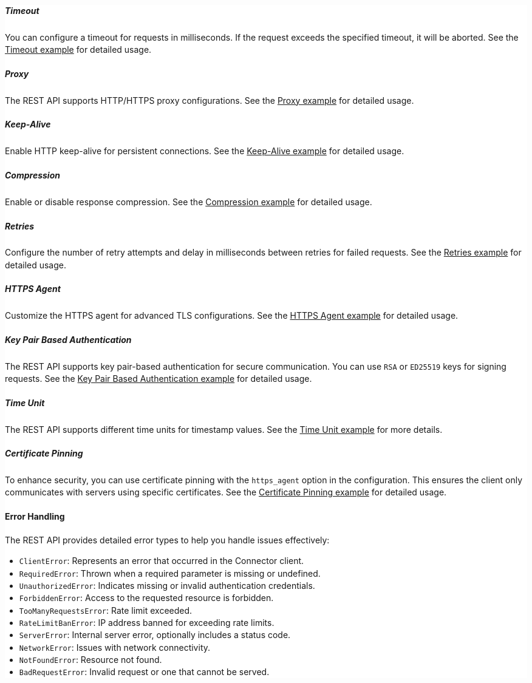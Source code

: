 ##### Timeout

You can configure a timeout for requests in milliseconds. If the request exceeds the specified timeout, it will be aborted. See the [Timeout example](./docs/rest_api/timeout.md) for detailed usage.

##### Proxy

The REST API supports HTTP/HTTPS proxy configurations. See the [Proxy example](./docs/rest_api/proxy.md) for detailed usage.

##### Keep-Alive

Enable HTTP keep-alive for persistent connections. See the [Keep-Alive example](./docs/rest_api/keepAlive.md) for detailed usage.

##### Compression

Enable or disable response compression. See the [Compression example](./docs/rest_api/compression.md) for detailed usage.

##### Retries

Configure the number of retry attempts and delay in milliseconds between retries for failed requests. See the [Retries example](./docs/rest_api/retries.md) for detailed usage.

##### HTTPS Agent

Customize the HTTPS agent for advanced TLS configurations. See the [HTTPS Agent example](./docs/rest_api/httpsAgent.md) for detailed usage.

##### Key Pair Based Authentication

The REST API supports key pair-based authentication for secure communication. You can use `RSA` or `ED25519` keys for signing requests. See the [Key Pair Based Authentication example](./docs/rest_api/key-pair-authentication.md) for detailed usage.

##### Time Unit

The REST API supports different time units for timestamp values. See the [Time Unit example](./docs/rest_api/time-unit.md) for more details.

##### Certificate Pinning

To enhance security, you can use certificate pinning with the `https_agent` option in the configuration. This ensures the client only communicates with servers using specific certificates. See the [Certificate Pinning example](./docs/rest_api/certificate-pinning.md) for detailed usage.

#### Error Handling

The REST API provides detailed error types to help you handle issues effectively:

- `ClientError`: Represents an error that occurred in the Connector client.
- `RequiredError`: Thrown when a required parameter is missing or undefined.
- `UnauthorizedError`: Indicates missing or invalid authentication credentials.
- `ForbiddenError`: Access to the requested resource is forbidden.
- `TooManyRequestsError`: Rate limit exceeded.
- `RateLimitBanError`: IP address banned for exceeding rate limits.
- `ServerError`: Internal server error, optionally includes a status code.
- `NetworkError`: Issues with network connectivity.
- `NotFoundError`: Resource not found.
- `BadRequestError`: Invalid request or one that cannot be served.
